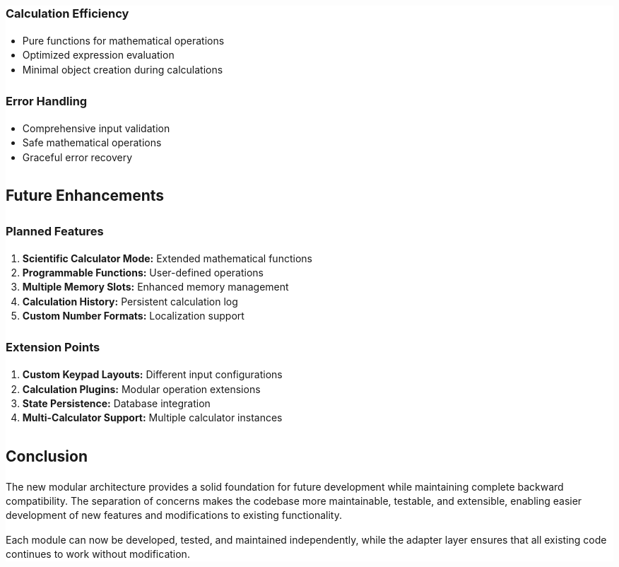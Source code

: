 ### Calculation Efficiency
- Pure functions for mathematical operations
- Optimized expression evaluation
- Minimal object creation during calculations

### Error Handling
- Comprehensive input validation
- Safe mathematical operations
- Graceful error recovery

## Future Enhancements

### Planned Features
1. **Scientific Calculator Mode:** Extended mathematical functions
2. **Programmable Functions:** User-defined operations
3. **Multiple Memory Slots:** Enhanced memory management
4. **Calculation History:** Persistent calculation log
5. **Custom Number Formats:** Localization support

### Extension Points
1. **Custom Keypad Layouts:** Different input configurations
2. **Calculation Plugins:** Modular operation extensions
3. **State Persistence:** Database integration
4. **Multi-Calculator Support:** Multiple calculator instances

## Conclusion

The new modular architecture provides a solid foundation for future development while maintaining complete backward compatibility. The separation of concerns makes the codebase more maintainable, testable, and extensible, enabling easier development of new features and modifications to existing functionality.

Each module can now be developed, tested, and maintained independently, while the adapter layer ensures that all existing code continues to work without modification.